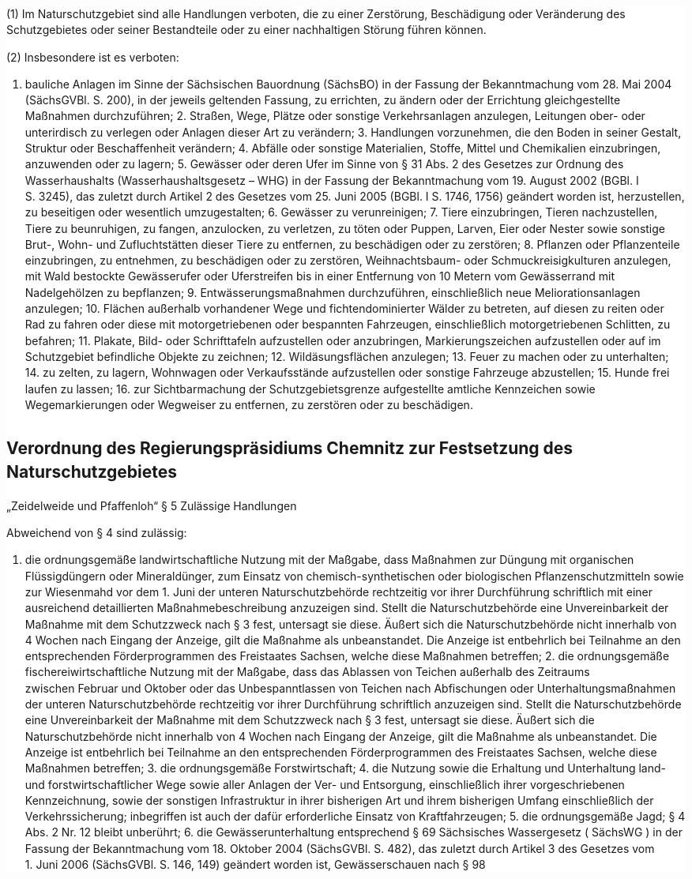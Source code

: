 (1) Im Naturschutzgebiet sind alle Handlungen verboten, die zu einer Zerstörung, Beschädigung oder Veränderung des Schutzgebietes oder seiner Bestandteile oder zu einer nachhaltigen Störung führen können.

(2) Insbesondere ist es verboten:

1. bauliche Anlagen im Sinne der Sächsischen Bauordnung (SächsBO) in der Fassung der Bekanntmachung vom 28. Mai 2004 (SächsGVBl. S. 200), in der jeweils geltenden Fassung, zu errichten, zu ändern oder der Errichtung gleichgestellte Maßnahmen durchzuführen; 2. Straßen, Wege, Plätze oder sonstige Verkehrsanlagen anzulegen, Leitungen ober- oder unterirdisch zu verlegen oder Anlagen dieser Art zu verändern; 3. Handlungen vorzunehmen, die den Boden in seiner Gestalt, Struktur oder Beschaffenheit verändern; 4. Abfälle oder sonstige Materialien, Stoffe, Mittel und Chemikalien einzubringen, anzuwenden oder zu lagern; 5. Gewässer oder deren Ufer im Sinne von § 31 Abs. 2 des Gesetzes zur Ordnung des Wasserhaushalts (Wasserhaushaltsgesetz – WHG) in der Fassung der Bekanntmachung vom 19. August 2002 (BGBl. I S. 3245), das zuletzt durch Artikel 2 des Gesetzes vom 25. Juni 2005 (BGBl. I S. 1746, 1756) geändert worden ist, herzustellen, zu beseitigen oder wesentlich umzugestalten; 6. Gewässer zu verunreinigen; 7. Tiere einzubringen, Tieren nachzustellen, Tiere zu beunruhigen, zu fangen, anzulocken, zu verletzen, zu töten oder Puppen, Larven, Eier oder Nester sowie sonstige Brut-, Wohn- und Zufluchtstätten dieser Tiere zu entfernen, zu beschädigen oder zu zerstören; 8. Pflanzen oder Pflanzenteile einzubringen, zu entnehmen, zu beschädigen oder zu zerstören, Weihnachtsbaum- oder Schmuckreisigkulturen anzulegen, mit Wald bestockte Gewässerufer oder Uferstreifen bis in einer Entfernung von 10 Metern vom Gewässerrand mit Nadelgehölzen zu bepflanzen; 9. Entwässerungsmaßnahmen durchzuführen, einschließlich neue Meliorationsanlagen anzulegen; 10. Flächen außerhalb vorhandener Wege und fichtendominierter Wälder zu betreten, auf diesen zu reiten oder Rad zu fahren oder diese mit motorgetriebenen oder bespannten Fahrzeugen, einschließlich motorgetriebenen Schlitten, zu befahren; 11. Plakate, Bild- oder Schrifttafeln aufzustellen oder anzubringen, Markierungszeichen aufzustellen oder auf im Schutzgebiet befindliche Objekte zu zeichnen; 12. Wildäsungsflächen anzulegen; 13. Feuer zu machen oder zu unterhalten; 14. zu zelten, zu lagern, Wohnwagen oder Verkaufsstände aufzustellen oder sonstige Fahrzeuge abzustellen; 15. Hunde frei laufen zu lassen; 16. zur Sichtbarmachung der Schutzgebietsgrenze aufgestellte amtliche Kennzeichen sowie Wegemarkierungen oder Wegweiser zu entfernen, zu zerstören oder zu beschädigen. 
## Verordnung des Regierungspräsidiums Chemnitz zur Festsetzung des Naturschutzgebietes 
„Zeidelweide und Pfaffenloh“ § 5 Zulässige Handlungen

Abweichend von § 4 sind zulässig:

1. die ordnungsgemäße landwirtschaftliche Nutzung mit der Maßgabe, dass Maßnahmen zur Düngung mit organischen Flüssigdüngern oder Mineraldünger, zum Einsatz von chemisch-synthetischen oder biologischen Pflanzenschutzmitteln sowie zur Wiesenmahd vor dem 1. Juni der unteren Naturschutzbehörde rechtzeitig vor ihrer Durchführung schriftlich mit einer ausreichend detaillierten Maßnahmebeschreibung anzuzeigen sind. Stellt die Naturschutzbehörde eine Unvereinbarkeit der Maßnahme mit dem Schutzzweck nach § 3 fest, untersagt sie diese. Äußert sich die Naturschutzbehörde nicht innerhalb von 4 Wochen nach Eingang der Anzeige, gilt die Maßnahme als unbeanstandet. Die Anzeige ist entbehrlich bei Teilnahme an den entsprechenden Förderprogrammen des Freistaates Sachsen, welche diese Maßnahmen betreffen; 2. die ordnungsgemäße fischereiwirtschaftliche Nutzung mit der Maßgabe, dass das Ablassen von Teichen außerhalb des Zeitraums zwischen Februar und Oktober oder das Unbespanntlassen von Teichen nach Abfischungen oder Unterhaltungsmaßnahmen der unteren Naturschutzbehörde rechtzeitig vor ihrer Durchführung schriftlich anzuzeigen sind. Stellt die Naturschutzbehörde eine Unvereinbarkeit der Maßnahme mit dem Schutzzweck nach § 3 fest, untersagt sie diese. Äußert sich die Naturschutzbehörde nicht innerhalb von 4 Wochen nach Eingang der Anzeige, gilt die Maßnahme als unbeanstandet. Die Anzeige ist entbehrlich bei Teilnahme an den entsprechenden Förderprogrammen des Freistaates Sachsen, welche diese Maßnahmen betreffen; 3. die ordnungsgemäße Forstwirtschaft; 4. die Nutzung sowie die Erhaltung und Unterhaltung land- und forstwirtschaftlicher Wege sowie aller Anlagen der Ver- und Entsorgung, einschließlich ihrer vorgeschriebenen Kennzeichnung, sowie der sonstigen Infrastruktur in ihrer bisherigen Art und ihrem bisherigen Umfang einschließlich der Verkehrssicherung; inbegriffen ist auch der dafür erforderliche Einsatz von Kraftfahrzeugen; 5. die ordnungsgemäße Jagd; § 4 Abs. 2 Nr. 12 bleibt unberührt; 6. die Gewässerunterhaltung entsprechend § 69 Sächsisches Wassergesetz (
            SächsWG ) in der Fassung der Bekanntmachung vom 18. Oktober 2004 (SächsGVBl. S. 482), das zuletzt durch Artikel 3 des Gesetzes vom 1. Juni 2006 (SächsGVBl. S. 146, 149) geändert worden ist, Gewässerschauen nach § 98